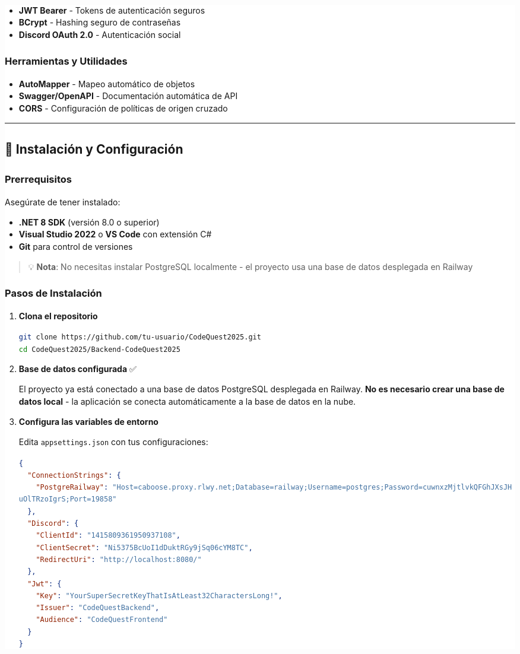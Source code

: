 - **JWT Bearer** - Tokens de autenticación seguros
- **BCrypt** - Hashing seguro de contraseñas
- **Discord OAuth 2.0** - Autenticación social

### Herramientas y Utilidades

- **AutoMapper** - Mapeo automático de objetos
- **Swagger/OpenAPI** - Documentación automática de API
- **CORS** - Configuración de políticas de origen cruzado

---

## 🚀 Instalación y Configuración

### Prerrequisitos

Asegúrate de tener instalado:

- **.NET 8 SDK** (versión 8.0 o superior)
- **Visual Studio 2022** o **VS Code** con extensión C#
- **Git** para control de versiones

> 💡 **Nota**: No necesitas instalar PostgreSQL localmente - el proyecto usa una base de datos desplegada en Railway

### Pasos de Instalación

1. **Clona el repositorio**

   ```bash
   git clone https://github.com/tu-usuario/CodeQuest2025.git
   cd CodeQuest2025/Backend-CodeQuest2025
   ```

2. **Base de datos configurada** ✅

   El proyecto ya está conectado a una base de datos PostgreSQL desplegada en Railway. **No es necesario crear una base de datos local** - la aplicación se conecta automáticamente a la base de datos en la nube.

3. **Configura las variables de entorno**

   Edita `appsettings.json` con tus configuraciones:

   ```json
   {
     "ConnectionStrings": {
       "PostgreRailway": "Host=caboose.proxy.rlwy.net;Database=railway;Username=postgres;Password=cuwnxzMjtlvkQFGhJXsJHuOlTRzoIgrS;Port=19858"
     },
     "Discord": {
       "ClientId": "1415809361950937108",
       "ClientSecret": "Ni5375BcUoI1dDuktRGy9jSq06cYM8TC",
       "RedirectUri": "http://localhost:8080/"
     },
     "Jwt": {
       "Key": "YourSuperSecretKeyThatIsAtLeast32CharactersLong!",
       "Issuer": "CodeQuestBackend",
       "Audience": "CodeQuestFrontend"
     }
   }
   ```
